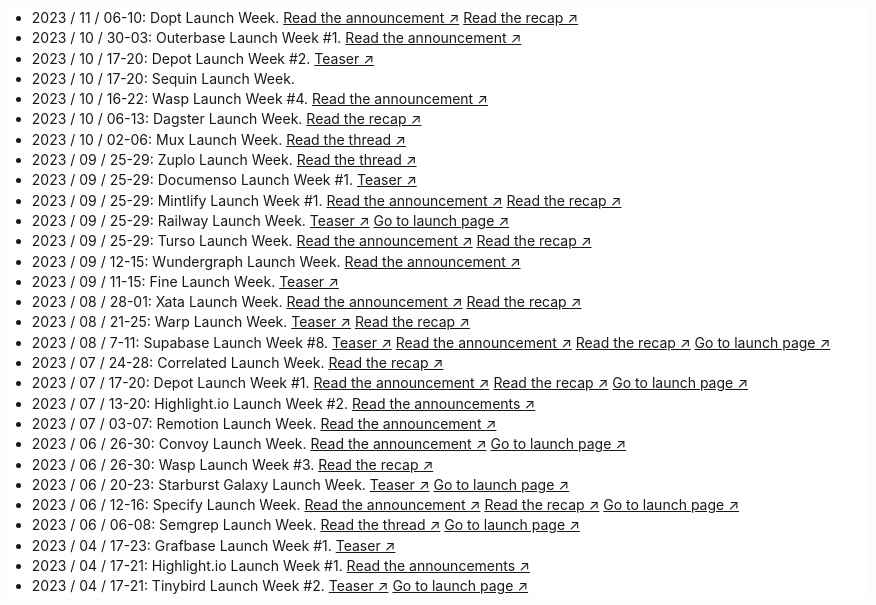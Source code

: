 - 2023 / 11 / 06-10: Dopt Launch Week. [Read the announcement ↗︎](https://x.com/doptcom/status/1716866300730093736) [Read the recap ↗︎](https://blog.dopt.com/nov-2023-launch-week)
- 2023 / 10 / 30-03: Outerbase Launch Week #1. [Read the announcement ↗︎](https://x.com/outerbase/status/1719053301407203755)
- 2023 / 10 / 17-20: Depot Launch Week #2. [Teaser ↗︎](https://x.com/kylegalbraith/status/1701595820272042371)
- 2023 / 10 / 17-20: Sequin Launch Week.
- 2023 / 10 / 16-22: Wasp Launch Week #4. [Read the announcement ↗︎](https://wasp-lang.dev/blog/2023/10/13/wasp-launch-week-four)
- 2023 / 10 / 06-13: Dagster Launch Week. [Read the recap ↗︎](https://dagster.io/events/dagster-launch-week-oct-2023)
- 2023 / 10 / 02-06: Mux Launch Week. [Read the thread ↗︎](https://x.com/MuxHQ/status/1708940798891299061)
- 2023 / 09 / 25-29: Zuplo Launch Week. [Read the thread ↗︎](https://x.com/zuplo/status/1706318614788256088)
- 2023 / 09 / 25-29: Documenso Launch Week #1. [Teaser ↗︎](https://x.com/documenso/status/1705175181545849001)
- 2023 / 09 / 25-29: Mintlify Launch Week #1. [Read the announcement ↗︎](https://x.com/mintlify/status/1706326969472962641) [Read the recap ↗︎](https://mintlify.com/blog/launch-week-wrapup)
- 2023 / 09 / 25-29: Railway Launch Week. [Teaser ↗︎](https://x.com/Railway/status/1704959789716119858?s=20) [Go to launch page ↗︎](https://railway.app/launch-week-01)
- 2023 / 09 / 25-29: Turso Launch Week. [Read the announcement ↗︎](https://x.com/tursodatabase/status/1701687743842062622) [Read the recap ↗︎](https://blog.turso.tech/turso-launch-week-accelerates-growth-nets-1-5k-new-users-in-7-days-2829ed781dc2)
- 2023 / 09 / 12-15: Wundergraph Launch Week. [Read the announcement ↗︎](https://x.com/wundergraphcom/status/1701219048082813035)
- 2023 / 09 / 11-15: Fine Launch Week. [Teaser ↗︎](https://twitter.com/thisisfinedev/status/1700788560859738280)
- 2023 / 08 / 28-01: Xata Launch Week. [Read the announcement ↗︎](https://twitter.com/xata/status/1696162078619320452) [Read the recap ↗︎](https://twitter.com/xata/status/1697942269574189238)
- 2023 / 08 / 21-25: Warp Launch Week. [Teaser ↗︎](https://twitter.com/warpdotdev/status/1693631866580922447) [Read the recap ↗︎](https://www.warp.dev/blog/shippable-innovation-how-one-hack-week-produced-five-ready-to-launch-features)
- 2023 / 08 / 7-11: Supabase Launch Week #8. [Teaser ↗︎](https://twitter.com/supabase/status/1677283789582598145) [Read the announcement ↗︎](https://twitter.com/supabase/status/1683818718831185920?s=20) [Read the recap ↗︎](https://twitter.com/supabase/status/1691043574488473600) [Go to launch page ↗︎](https://supabase.com/launch-week/8)
- 2023 / 07 / 24-28: Correlated Launch Week. [Read the recap ↗︎](https://www.getcorrelated.com/blog/correlated-launch-week-1-recap)
- 2023 / 07 / 17-20: Depot Launch Week #1. [Read the announcement ↗︎](https://twitter.com/depotdev/status/1680940913059667968) [Read the recap ↗︎](https://depot.dev/blog/drop-week-01) [Go to launch page ↗︎](https://depot.dev/drop-week/01)
- 2023 / 07 / 13-20: Highlight.io Launch Week #2. [Read the announcements ↗︎](https://www.highlight.io/blog/tag/launch-week-2)
- 2023 / 07 / 03-07: Remotion Launch Week. [Read the announcement ↗︎](https://twitter.com/Remotion/status/1673336847768903685)
- 2023 / 06 / 26-30: Convoy Launch Week. [Read the announcement ↗︎](https://www.getconvoy.io/blog/convoy-launch-week) [Go to launch page ↗︎](https://web.archive.org/web/20230619112856/https://launchweek.getconvoy.io/)
- 2023 / 06 / 26-30: Wasp Launch Week #3. [Read the recap ↗︎](https://wasp-lang.dev/blog/2023/06/22/wasp-launch-week-three)
- 2023 / 06 / 20-23: Starburst Galaxy Launch Week. [Teaser ↗︎](https://x.com/starburstdata/status/1668616246726672384) [Go to launch page ↗︎](https://www.starburst.io/launch-week/)
- 2023 / 06 / 12-16: Specify Launch Week. [Read the announcement ↗︎](https://x.com/specifyapp/status/1666069047048282112) [Read the recap ↗︎](https://specifyapp.com/blog/launch-week-1-wrap-up) [Go to launch page ↗︎](https://specifyapp.com/launchweek)
- 2023 / 06 / 06-08: Semgrep Launch Week. [Read the thread ↗︎](https://x.com/semgrep/status/1666135556353581057) [Go to launch page ↗︎](https://semgrep.dev/resources/launch-week/)
- 2023 / 04 / 17-23: Grafbase Launch Week #1. [Teaser ↗︎](https://twitter.com/grafbase/status/1640439800338456586)
- 2023 / 04 / 17-21: Highlight.io Launch Week #1. [Read the announcements ↗︎](https://www.highlight.io/blog/tag/launch-week-1)
- 2023 / 04 / 17-21: Tinybird Launch Week #2. [Teaser ↗︎](https://twitter.com/tinybirdco/status/1645443033163259905) [Go to launch page ↗︎](https://www.tinybird.co/launch-week)